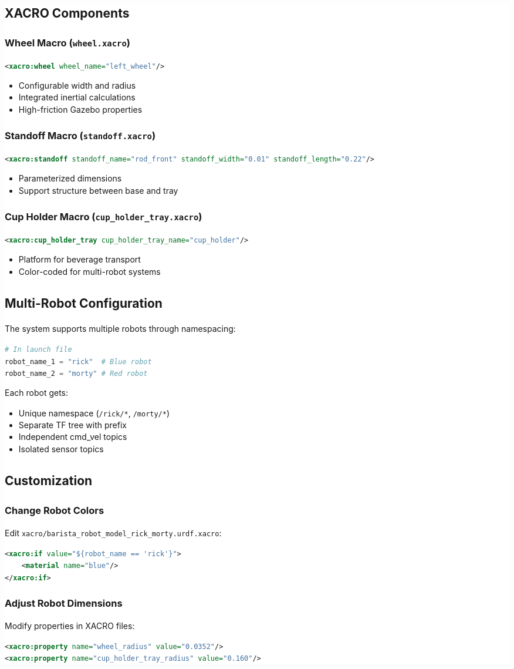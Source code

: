 ## XACRO Components

### Wheel Macro (`wheel.xacro`)
```xml
<xacro:wheel wheel_name="left_wheel"/>
```
- Configurable width and radius
- Integrated inertial calculations
- High-friction Gazebo properties

### Standoff Macro (`standoff.xacro`)
```xml
<xacro:standoff standoff_name="rod_front" standoff_width="0.01" standoff_length="0.22"/>
```
- Parameterized dimensions
- Support structure between base and tray

### Cup Holder Macro (`cup_holder_tray.xacro`)
```xml
<xacro:cup_holder_tray cup_holder_tray_name="cup_holder"/>
```
- Platform for beverage transport
- Color-coded for multi-robot systems

## Multi-Robot Configuration

The system supports multiple robots through namespacing:

```python
# In launch file
robot_name_1 = "rick"  # Blue robot
robot_name_2 = "morty" # Red robot
```

Each robot gets:
- Unique namespace (`/rick/*`, `/morty/*`)
- Separate TF tree with prefix
- Independent cmd_vel topics
- Isolated sensor topics

## Customization

### Change Robot Colors
Edit `xacro/barista_robot_model_rick_morty.urdf.xacro`:
```xml
<xacro:if value="${robot_name == 'rick'}">
    <material name="blue"/>
</xacro:if>
```

### Adjust Robot Dimensions
Modify properties in XACRO files:
```xml
<xacro:property name="wheel_radius" value="0.0352"/>
<xacro:property name="cup_holder_tray_radius" value="0.160"/>
```
